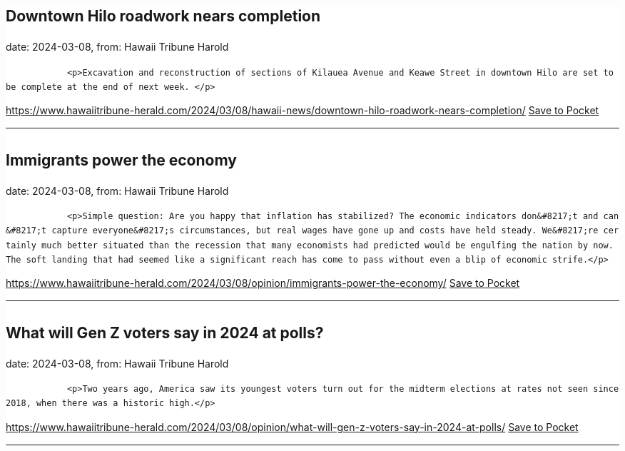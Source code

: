 
## Downtown Hilo roadwork nears completion

date: 2024-03-08, from: Hawaii Tribune Harold


				<p>Excavation and reconstruction of sections of Kilauea Avenue and Keawe Street in downtown Hilo are set to be complete at the end of next week. </p>
			

<span class="feed-item-link">
<a href="https://www.hawaiitribune-herald.com/2024/03/08/hawaii-news/downtown-hilo-roadwork-nears-completion/">https://www.hawaiitribune-herald.com/2024/03/08/hawaii-news/downtown-hilo-roadwork-nears-completion/</a> <a href="https://getpocket.com/save" class="pocket-btn" data-lang="en" data-save-url="https://www.hawaiitribune-herald.com/2024/03/08/hawaii-news/downtown-hilo-roadwork-nears-completion/">Save to Pocket</a>
</span>

---

## Immigrants power the economy

date: 2024-03-08, from: Hawaii Tribune Harold


				<p>Simple question: Are you happy that inflation has stabilized? The economic indicators don&#8217;t and can&#8217;t capture everyone&#8217;s circumstances, but real wages have gone up and costs have held steady. We&#8217;re certainly much better situated than the recession that many economists had predicted would be engulfing the nation by now. The soft landing that had seemed like a significant reach has come to pass without even a blip of economic strife.</p>
			

<span class="feed-item-link">
<a href="https://www.hawaiitribune-herald.com/2024/03/08/opinion/immigrants-power-the-economy/">https://www.hawaiitribune-herald.com/2024/03/08/opinion/immigrants-power-the-economy/</a> <a href="https://getpocket.com/save" class="pocket-btn" data-lang="en" data-save-url="https://www.hawaiitribune-herald.com/2024/03/08/opinion/immigrants-power-the-economy/">Save to Pocket</a>
</span>

---

## What will Gen Z voters say in 2024 at polls?

date: 2024-03-08, from: Hawaii Tribune Harold


				<p>Two years ago, America saw its youngest voters turn out for the midterm elections at rates not seen since 2018, when there was a historic high.</p>
			

<span class="feed-item-link">
<a href="https://www.hawaiitribune-herald.com/2024/03/08/opinion/what-will-gen-z-voters-say-in-2024-at-polls/">https://www.hawaiitribune-herald.com/2024/03/08/opinion/what-will-gen-z-voters-say-in-2024-at-polls/</a> <a href="https://getpocket.com/save" class="pocket-btn" data-lang="en" data-save-url="https://www.hawaiitribune-herald.com/2024/03/08/opinion/what-will-gen-z-voters-say-in-2024-at-polls/">Save to Pocket</a>
</span>

---